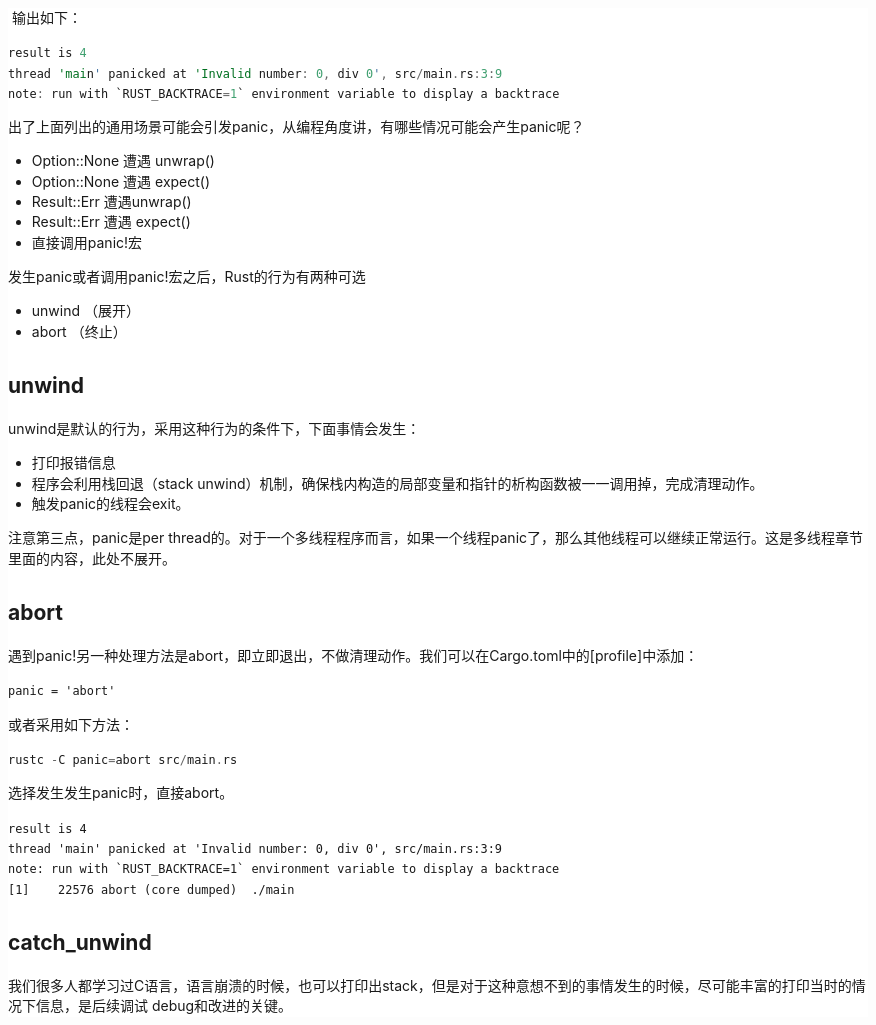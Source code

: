​	输出如下：

```Rust
result is 4
thread 'main' panicked at 'Invalid number: 0, div 0', src/main.rs:3:9
note: run with `RUST_BACKTRACE=1` environment variable to display a backtrace
```

出了上面列出的通用场景可能会引发panic，从编程角度讲，有哪些情况可能会产生panic呢？

* Option::None 遭遇 unwrap()
* Option::None 遭遇 expect()
* Result::Err 遭遇unwrap()
* Result::Err 遭遇 expect()
* 直接调用panic!宏

发生panic或者调用panic!宏之后，Rust的行为有两种可选

* unwind （展开）
* abort    （终止）

## unwind

unwind是默认的行为，采用这种行为的条件下，下面事情会发生：

* 打印报错信息
* 程序会利用栈回退（stack unwind）机制，确保栈内构造的局部变量和指针的析构函数被一一调用掉，完成清理动作。
* 触发panic的线程会exit。

注意第三点，panic是per thread的。对于一个多线程程序而言，如果一个线程panic了，那么其他线程可以继续正常运行。这是多线程章节里面的内容，此处不展开。

## abort

遇到panic!另一种处理方法是abort，即立即退出，不做清理动作。我们可以在Cargo.toml中的[profile]中添加：

```
panic = 'abort'
```

或者采用如下方法：

```Rust
rustc -C panic=abort src/main.rs
```

选择发生发生panic时，直接abort。

```shell
result is 4
thread 'main' panicked at 'Invalid number: 0, div 0', src/main.rs:3:9
note: run with `RUST_BACKTRACE=1` environment variable to display a backtrace
[1]    22576 abort (core dumped)  ./main
```

## catch_unwind

我们很多人都学习过C语言，语言崩溃的时候，也可以打印出stack，但是对于这种意想不到的事情发生的时候，尽可能丰富的打印当时的情况下信息，是后续调试 debug和改进的关键。
